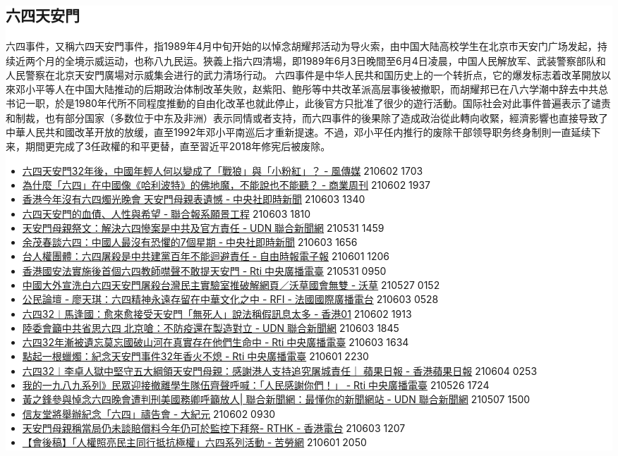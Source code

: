 ## 六四天安門

六四事件，又稱六四天安門事件，指1989年4月中旬开始的以悼念胡耀邦活动为导火索，由中国大陆高校学生在北京市天安门广场发起，持续近两个月的全境示威运动，也称八九民运。狹義上指六四清場，即1989年6月3日晚間至6月4日凌晨，中国人民解放军、武装警察部队和人民警察在北京天安門廣場对示威集会进行的武力清场行动。
六四事件是中华人民共和国历史上的一个转折点，它的爆发标志着改革開放以來邓小平等人在中国大陆推动的后期政治体制改革失败，赵紫阳、鲍彤等中共改革派高层事後被撤职，而胡耀邦已在八六学潮中辞去中共总书记一职，於是1980年代所不同程度推動的自由化改革也就此停止，此後官方只批准了很少的遊行活動。国际社会对此事件普遍表示了谴责和制裁，也有部分国家（多数位于中东及非洲）表示同情或者支持，而六四事件的後果除了造成政治從此轉向收緊，經濟影響也直接导致了中華人民共和國改革开放的放缓，直至1992年邓小平南巡后才重新提速。不過，邓小平任内推行的废除干部领导职务终身制則一直延续下来，期間更完成了3任政權的和平更替，直至習近平2018年修宪后被废除。
- [六四天安門32年後，中國年輕人何以變成了「戰狼」與「小粉紅」？ - 風傳媒](https://www.storm.mg/article/3722525?page=1 "六四天安門32年後，中國年輕人何以變成了「戰狼」與「小粉紅」？ - 風傳媒") 210602 1703
- [為什麼「六四」在中國像《哈利波特》的佛地魔，不能說也不能聽？ - 商業周刊](https://www.businessweekly.com.tw/international/blog/3006678 "為什麼「六四」在中國像《哈利波特》的佛地魔，不能說也不能聽？ - 商業周刊") 210602 1937
- [香港今年沒有六四燭光晚會 天安門母親表遺憾 - 中央社即時新聞](https://www.cna.com.tw/news/acn/202106030152.aspx "香港今年沒有六四燭光晚會 天安門母親表遺憾 - 中央社即時新聞") 210603 1340
- [六四天安門的血債、人性與希望 - 聯合報系願景工程](https://vision.udn.com/vision/story/120989/5506250 "六四天安門的血債、人性與希望 - 聯合報系願景工程") 210603 1810
- [天安門母親祭文：解決六四慘案是中共及官方責任 - UDN 聯合新聞網](https://udn.com/news/story/7331/5498280 "天安門母親祭文：解決六四慘案是中共及官方責任 - UDN 聯合新聞網") 210531 1459
- [余茂春談六四：中國人最沒有恐懼的7個星期 - 中央社即時新聞](https://www.cna.com.tw/news/acn/202106030259.aspx "余茂春談六四：中國人最沒有恐懼的7個星期 - 中央社即時新聞") 210603 1656
- [台人權團體：六四屠殺是中共建黨百年不能迴避責任 - 自由時報電子報](https://news.ltn.com.tw/news/politics/breakingnews/3553549 "台人權團體：六四屠殺是中共建黨百年不能迴避責任 - 自由時報電子報") 210601 1206
- [香港國安法實施後首個六四教師噤聲不敢提天安門 - Rti 中央廣播電臺](https://www.rti.org.tw/news/view/id/2101160 "香港國安法實施後首個六四教師噤聲不敢提天安門 - Rti 中央廣播電臺") 210531 0950
- [中國大外宣洗白六四天安門屠殺台灣民主實驗室推破解網頁／沃草國會無雙 - 沃草](https://musou.watchout.tw/read/UFcjJu2Hrqq1mCbhuRUL "中國大外宣洗白六四天安門屠殺台灣民主實驗室推破解網頁／沃草國會無雙 - 沃草") 210527 0152
- [公民論壇 - 廖天琪：六四精神永遠存留在中華文化之中 - RFI - 法國國際廣播電台](https://www.rfi.fr/tw/%E5%B0%88%E6%AC%84%E6%AA%A2%E7%B4%A2/%E5%85%AC%E6%B0%91%E8%AB%96%E5%A3%87/20210602-%E5%BB%96%E5%A4%A9%E7%90%AA-%E5%85%AD%E5%9B%9B%E7%B2%BE%E7%A5%9E%E6%B0%B8%E9%81%A0%E5%AD%98%E7%95%99%E5%9C%A8%E4%B8%AD%E8%8F%AF%E6%96%87%E5%8C%96%E4%B9%8B%E4%B8%AD "公民論壇 - 廖天琪：六四精神永遠存留在中華文化之中 - RFI - 法國國際廣播電台") 210603 0528
- [六四32︱馬逢國：愈來愈接受天安門「無死人」說法稱假訊息太多 - 香港01](https://www.hk01.com/%E6%94%BF%E6%83%85/633137/%E5%85%AD%E5%9B%9B32-%E9%A6%AC%E9%80%A2%E5%9C%8B-%E6%84%88%E4%BE%86%E6%84%88%E6%8E%A5%E5%8F%97%E5%A4%A9%E5%AE%89%E9%96%80-%E7%84%A1%E6%AD%BB%E4%BA%BA-%E8%AA%AA%E6%B3%95-%E7%A8%B1%E5%81%87%E8%A8%8A%E6%81%AF%E5%A4%AA%E5%A4%9A "六四32︱馬逢國：愈來愈接受天安門「無死人」說法稱假訊息太多 - 香港01") 210602 1913
- [陸委會籲中共省思六四 北京嗆：不防疫還在製造對立 - UDN 聯合新聞網](https://udn.com/news/story/7331/5507078 "陸委會籲中共省思六四 北京嗆：不防疫還在製造對立 - UDN 聯合新聞網") 210603 1845
- [六四32年漸被遺忘莫忘國破山河在真實存在他們生命中 - Rti 中央廣播電臺](https://www.rti.org.tw/news/view/id/2101415 "六四32年漸被遺忘莫忘國破山河在真實存在他們生命中 - Rti 中央廣播電臺") 210603 1634
- [點起一根蠟燭：紀念天安門事件32年香火不熄 - Rti 中央廣播電臺](https://www.rti.org.tw/radio/programMessageView/id/124752 "點起一根蠟燭：紀念天安門事件32年香火不熄 - Rti 中央廣播電臺") 210601 2230
- [六四32︱李卓人獄中堅守五大綱領天安門母親：感謝港人支持追究屠城責任｜ 蘋果日報 - 香港蘋果日報](https://hk.appledaily.com/local/20210604/AE5J7JJCUVCEDJKF4LDGR3QN7U/ "六四32︱李卓人獄中堅守五大綱領天安門母親：感謝港人支持追究屠城責任｜ 蘋果日報 - 香港蘋果日報") 210604 0253
- [我的一九八九系列》民眾迎接撤離學生隊伍齊聲呼喊：「人民感謝你們！」 - Rti 中央廣播電臺](https://www.rti.org.tw/news/view/id/2100083 "我的一九八九系列》民眾迎接撤離學生隊伍齊聲呼喊：「人民感謝你們！」 - Rti 中央廣播電臺") 210526 1724
- [黃之鋒參與悼念六四晚會遭判刑美國務卿呼籲放人| 聯合新聞網：最懂你的新聞網站 - UDN 聯合新聞網](https://udn.com/news/story/7331/5441634 "黃之鋒參與悼念六四晚會遭判刑美國務卿呼籲放人| 聯合新聞網：最懂你的新聞網站 - UDN 聯合新聞網") 210507 1500
- [信友堂將舉辦紀念「六四」禱告會 - 大紀元](https://www.epochtimes.com/b5/21/6/2/n12992400.htm "信友堂將舉辦紀念「六四」禱告會 - 大紀元") 210602 0930
- [天安門母親稱當局仍未談賠償料今年仍可於監控下拜祭- RTHK - 香港電台](https://news.rthk.hk/rthk/ch/component/k2/1594081-20210603.htm "天安門母親稱當局仍未談賠償料今年仍可於監控下拜祭- RTHK - 香港電台") 210603 1207
- [【會後稿】「人權照亮民主同行抵抗極權」六四系列活動 - 苦勞網](https://www.coolloud.org.tw/node/95768 "【會後稿】「人權照亮民主同行抵抗極權」六四系列活動 - 苦勞網") 210601 2050
